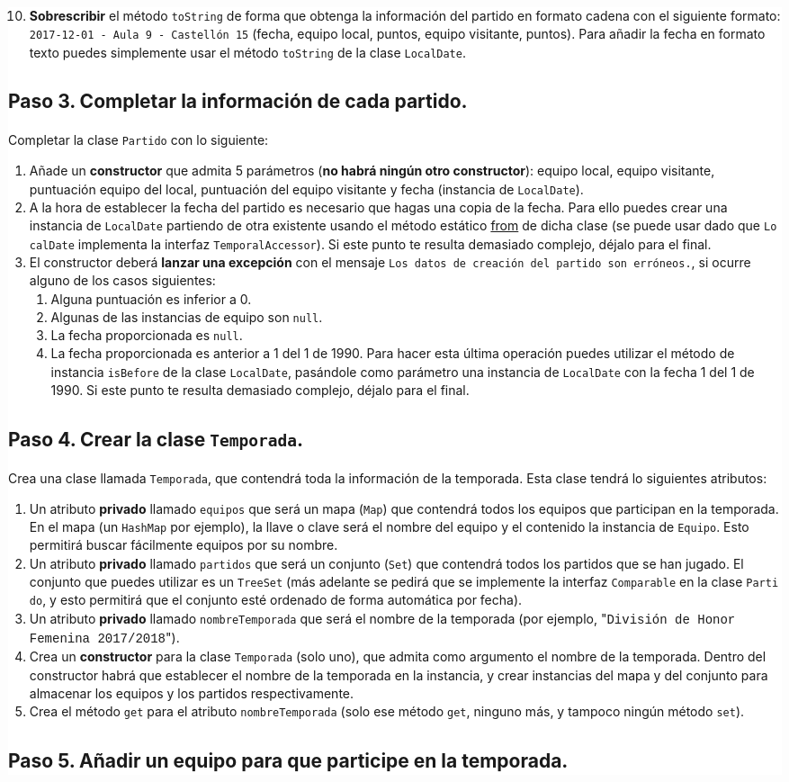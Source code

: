 10.  **Sobrescribir** el método `toString` de forma que obtenga la información del partido en formato cadena con el siguiente formato: `2017-12-01 - Aula 9 - Castellón 15` (fecha, equipo local, puntos, equipo visitante, puntos). Para añadir la fecha en formato texto puedes simplemente usar el método `toString` de la clase `LocalDate`.

## Paso 3\. Completar la información de cada partido.

Completar la clase `Partido` con lo siguiente:

1.  Añade un **constructor** que admita 5 parámetros (**no habrá ningún otro constructor**): equipo local, equipo visitante, puntuación equipo del local, puntuación del equipo visitante y fecha (instancia de `LocalDate`).
2.  A la hora de establecer la fecha del partido es necesario que hagas una copia de la fecha. Para ello puedes crear una instancia de `LocalDate` partiendo de otra existente usando el método estático [from](https://docs.oracle.com/javase/9/docs/api/java/time/LocalDate.html#from-java.time.temporal.TemporalAccessor- "Documentación del método from de la clase LocalDate.") de dicha clase (se puede usar dado que `LocalDate` implementa la interfaz `TemporalAccessor`). Si este punto te resulta demasiado complejo, déjalo para el final.
3.  El constructor deberá **lanzar una excepción** con el mensaje `Los datos de creación del partido son erróneos.`, si ocurre alguno de los casos siguientes:
    1.  Alguna puntuación es inferior a 0.
    2.  Algunas de las instancias de equipo son `null`.
    3.  La fecha proporcionada es `null`.
    4.  La fecha proporcionada es anterior a 1 del 1 de 1990\. Para hacer esta última operación puedes utilizar el método de instancia `isBefore` de la clase `LocalDate`, pasándole como parámetro una instancia de `LocalDate` con la fecha 1 del 1 de 1990\. Si este punto te resulta demasiado complejo, déjalo para el final.

## Paso 4\. Crear la clase `Temporada`.

Crea una clase llamada `Temporada`, que contendrá toda la información de la temporada. Esta clase tendrá lo siguientes atributos:

1.  Un atributo **privado** llamado `equipos` que será un mapa (`Map`) que contendrá todos los equipos que participan en la temporada. En el mapa (un `HashMap` por ejemplo), la llave o clave será el nombre del equipo y el contenido la instancia de `Equipo`. Esto permitirá buscar fácilmente equipos por su nombre.
2.  Un atributo **privado** llamado `partidos` que será un conjunto (`Set`) que contendrá todos los partidos que se han jugado. El conjunto que puedes utilizar es un `TreeSet` (más adelante se pedirá que se implemente la interfaz `Comparable` en la clase `Partido`, y esto permitirá que el conjunto esté ordenado de forma automática por fecha).
3.  Un atributo **privado** llamado `nombreTemporada` que será el nombre de la temporada (por ejemplo, "<span style="font-family: courier\ new, courier, monospace;">División de Honor Femenina 2017/2018</span>").
4.  Crea un **constructor** para la clase `Temporada` (solo uno), que admita como argumento el nombre de la temporada. Dentro del constructor habrá que establecer el nombre de la temporada en la instancia, y crear instancias del mapa y del conjunto para almacenar los equipos y los partidos respectivamente.
5.  Crea el método `get` para el atributo `nombreTemporada` (solo ese método `get`, ninguno más, y tampoco ningún método `set`).

## Paso 5\. Añadir un equipo para que participe en la temporada.
